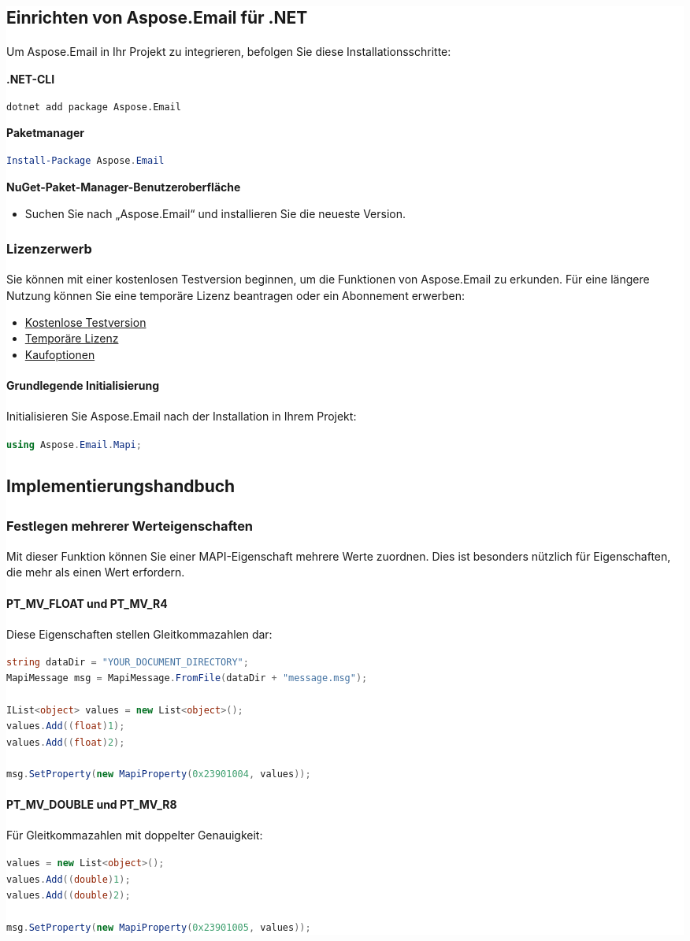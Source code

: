 ## Einrichten von Aspose.Email für .NET
Um Aspose.Email in Ihr Projekt zu integrieren, befolgen Sie diese Installationsschritte:

**.NET-CLI**
```bash
dotnet add package Aspose.Email
```

**Paketmanager**
```powershell
Install-Package Aspose.Email
```

**NuGet-Paket-Manager-Benutzeroberfläche**
- Suchen Sie nach „Aspose.Email“ und installieren Sie die neueste Version.

### Lizenzerwerb
Sie können mit einer kostenlosen Testversion beginnen, um die Funktionen von Aspose.Email zu erkunden. Für eine längere Nutzung können Sie eine temporäre Lizenz beantragen oder ein Abonnement erwerben:
- [Kostenlose Testversion](https://releases.aspose.com/email/net/)
- [Temporäre Lizenz](https://purchase.aspose.com/temporary-license/)
- [Kaufoptionen](https://purchase.aspose.com/buy)

#### Grundlegende Initialisierung
Initialisieren Sie Aspose.Email nach der Installation in Ihrem Projekt:
```csharp
using Aspose.Email.Mapi;
```

## Implementierungshandbuch

### Festlegen mehrerer Werteigenschaften
Mit dieser Funktion können Sie einer MAPI-Eigenschaft mehrere Werte zuordnen. Dies ist besonders nützlich für Eigenschaften, die mehr als einen Wert erfordern.

#### PT_MV_FLOAT und PT_MV_R4
Diese Eigenschaften stellen Gleitkommazahlen dar:
```csharp
string dataDir = "YOUR_DOCUMENT_DIRECTORY";
MapiMessage msg = MapiMessage.FromFile(dataDir + "message.msg");

IList<object> values = new List<object>();
values.Add((float)1);
values.Add((float)2);

msg.SetProperty(new MapiProperty(0x23901004, values));
```

#### PT_MV_DOUBLE und PT_MV_R8
Für Gleitkommazahlen mit doppelter Genauigkeit:
```csharp
values = new List<object>();
values.Add((double)1);
values.Add((double)2);

msg.SetProperty(new MapiProperty(0x23901005, values));
```
